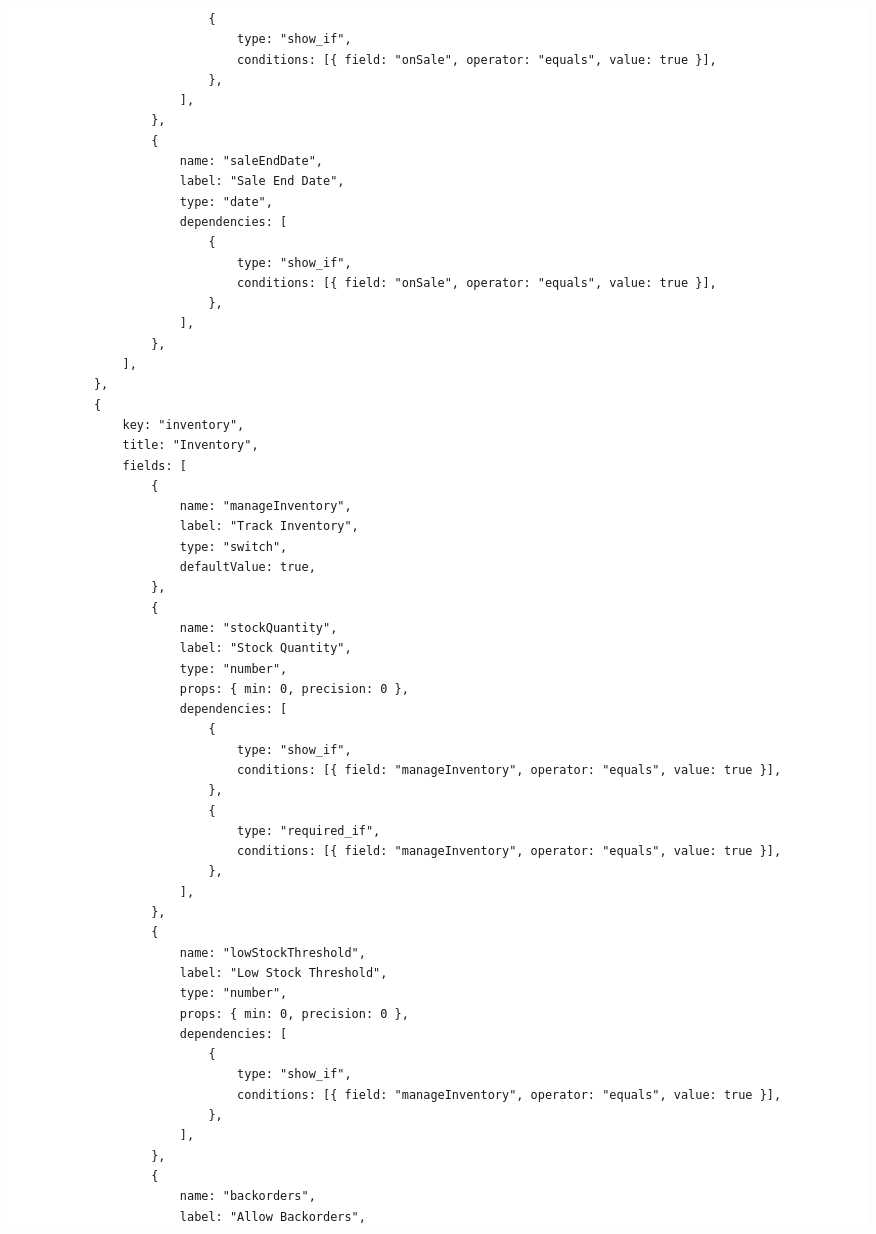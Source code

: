 ```tsx
                            {
                                type: "show_if",
                                conditions: [{ field: "onSale", operator: "equals", value: true }],
                            },
                        ],
                    },
                    {
                        name: "saleEndDate",
                        label: "Sale End Date",
                        type: "date",
                        dependencies: [
                            {
                                type: "show_if",
                                conditions: [{ field: "onSale", operator: "equals", value: true }],
                            },
                        ],
                    },
                ],
            },
            {
                key: "inventory",
                title: "Inventory",
                fields: [
                    {
                        name: "manageInventory",
                        label: "Track Inventory",
                        type: "switch",
                        defaultValue: true,
                    },
                    {
                        name: "stockQuantity",
                        label: "Stock Quantity",
                        type: "number",
                        props: { min: 0, precision: 0 },
                        dependencies: [
                            {
                                type: "show_if",
                                conditions: [{ field: "manageInventory", operator: "equals", value: true }],
                            },
                            {
                                type: "required_if",
                                conditions: [{ field: "manageInventory", operator: "equals", value: true }],
                            },
                        ],
                    },
                    {
                        name: "lowStockThreshold",
                        label: "Low Stock Threshold",
                        type: "number",
                        props: { min: 0, precision: 0 },
                        dependencies: [
                            {
                                type: "show_if",
                                conditions: [{ field: "manageInventory", operator: "equals", value: true }],
                            },
                        ],
                    },
                    {
                        name: "backorders",
                        label: "Allow Backorders",
```